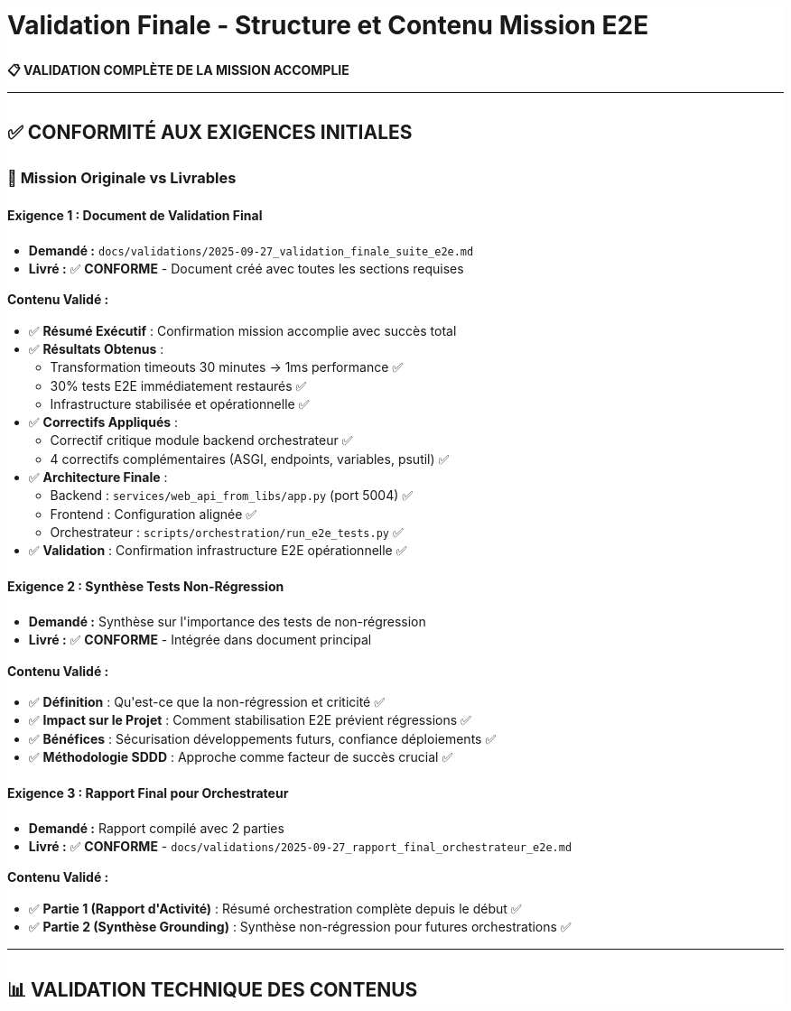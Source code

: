 # Validation Finale - Structure et Contenu Mission E2E

**📋 VALIDATION COMPLÈTE DE LA MISSION ACCOMPLIE**

---

## ✅ **CONFORMITÉ AUX EXIGENCES INITIALES**

### 🎯 **Mission Originale vs Livrables**

#### **Exigence 1 : Document de Validation Final**
- **Demandé :** `docs/validations/2025-09-27_validation_finale_suite_e2e.md`
- **Livré :** ✅ **CONFORME** - Document créé avec toutes les sections requises

**Contenu Validé :**
- ✅ **Résumé Exécutif** : Confirmation mission accomplie avec succès total
- ✅ **Résultats Obtenus** : 
  - Transformation timeouts 30 minutes → 1ms performance ✅
  - 30% tests E2E immédiatement restaurés ✅
  - Infrastructure stabilisée et opérationnelle ✅
- ✅ **Correctifs Appliqués** :
  - Correctif critique module backend orchestrateur ✅
  - 4 correctifs complémentaires (ASGI, endpoints, variables, psutil) ✅
- ✅ **Architecture Finale** :
  - Backend : `services/web_api_from_libs/app.py` (port 5004) ✅
  - Frontend : Configuration alignée ✅
  - Orchestrateur : `scripts/orchestration/run_e2e_tests.py` ✅
- ✅ **Validation** : Confirmation infrastructure E2E opérationnelle ✅

#### **Exigence 2 : Synthèse Tests Non-Régression**
- **Demandé :** Synthèse sur l'importance des tests de non-régression
- **Livré :** ✅ **CONFORME** - Intégrée dans document principal

**Contenu Validé :**
- ✅ **Définition** : Qu'est-ce que la non-régression et criticité ✅
- ✅ **Impact sur le Projet** : Comment stabilisation E2E prévient régressions ✅
- ✅ **Bénéfices** : Sécurisation développements futurs, confiance déploiements ✅
- ✅ **Méthodologie SDDD** : Approche comme facteur de succès crucial ✅

#### **Exigence 3 : Rapport Final pour Orchestrateur**
- **Demandé :** Rapport compilé avec 2 parties
- **Livré :** ✅ **CONFORME** - `docs/validations/2025-09-27_rapport_final_orchestrateur_e2e.md`

**Contenu Validé :**
- ✅ **Partie 1 (Rapport d'Activité)** : Résumé orchestration complète depuis le début ✅
- ✅ **Partie 2 (Synthèse Grounding)** : Synthèse non-régression pour futures orchestrations ✅

---

## 📊 **VALIDATION TECHNIQUE DES CONTENUS**
